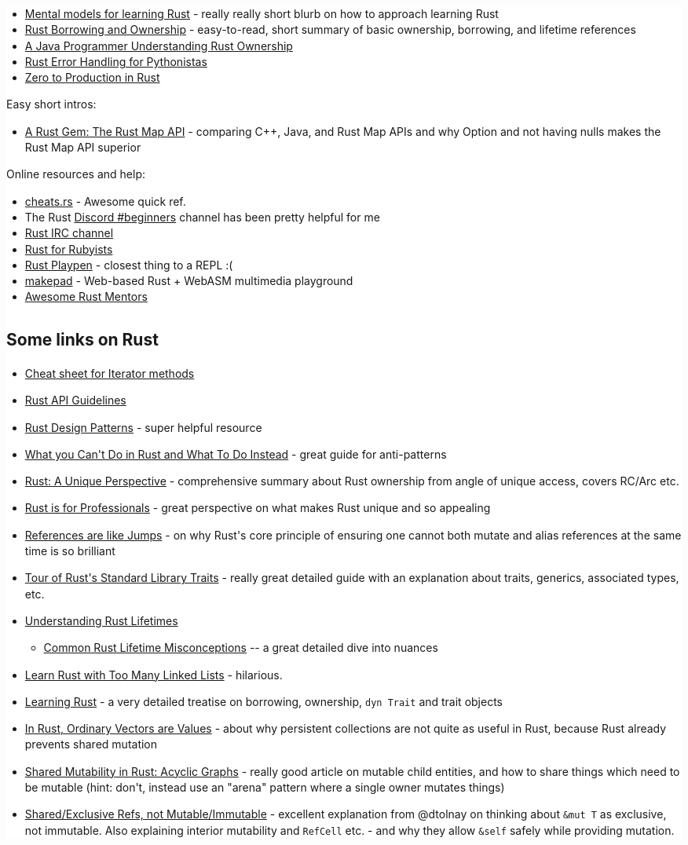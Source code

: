 * [Mental models for learning Rust](https://kerkour.com/rust-mental-models) - really really short blurb on how to approach learning Rust
* [Rust Borrowing and Ownership](http://squidarth.com/rc/rust/2018/05/31/rust-borrowing-and-ownership.html) - easy-to-read, short summary of basic ownership, borrowing, and lifetime references
* [A Java Programmer Understanding Rust Ownership](https://medium.com/@rotc21/rust-adventures-a-java-programmer-understanding-rust-ownership-edbeb6b8001)
* [Rust Error Handling for Pythonistas](https://theomn.com/rust-error-handling-for-pythonistas/)
* [Zero to Production in Rust](https://www.zero2prod.com)

Easy short intros:
* [A Rust Gem: The Rust Map API](https://www.thecodedmessage.com/posts/rust-map-entry/) - comparing C++, Java, and Rust Map APIs and why Option and not having nulls makes the Rust Map API superior

Online resources and help:
* [cheats.rs](https://cheats.rs) - Awesome quick ref.
* The Rust [Discord #beginners](https://discordapp.com/channels/442252698964721669/448238009733742612) channel has been pretty helpful for me
* [Rust IRC channel](http://client00.chat.mibbit.com/?server=irc.mozilla.org&channel=%23rust)
* [Rust for Rubyists](http://www.rustforrubyists.com/)
* [Rust Playpen](http://play.rust-lang.org/) - closest thing to a REPL  :(
* [makepad](http://makepad.nl) - Web-based Rust + WebASM multimedia playground
* [Awesome Rust Mentors](https://rustbeginners.github.io/awesome-rust-mentors/)

## Some links on Rust

* [Cheat sheet for Iterator methods](https://danielkeep.github.io/itercheat_baked.html)
* [Rust API Guidelines](https://rust-lang.github.io/api-guidelines/about.html)

* [Rust Design Patterns](https://rust-unofficial.github.io/patterns/intro.html) - super helpful resource
* [What you Can't Do in Rust and What To Do Instead](https://blog.logrocket.com/what-you-cant-do-in-rust-and-what-to-do-instead/) - great guide for anti-patterns
* [Rust: A Unique Perspective](https://limpet.net/mbrubeck/2019/02/07/rust-a-unique-perspective.html) - comprehensive summary about Rust ownership from angle of unique access, covers RC/Arc etc.
* [Rust is for Professionals](https://gregoryszorc.com/blog/2021/04/13/rust-is-for-professionals/) - great perspective on what makes Rust unique and so appealing
* [References are like Jumps](https://without.boats/blog/references-are-like-jumps/) - on why Rust's core principle of ensuring one cannot both mutate and alias references at the same time is so brilliant
* [Tour of Rust's Standard Library Traits](https://github.com/pretzelhammer/rust-blog/blob/master/posts/tour-of-rusts-standard-library-traits.md) - really great detailed guide with an explanation about traits, generics, associated types, etc.
* [Understanding Rust Lifetimes](https://medium.com/nearprotocol/understanding-rust-lifetimes-e813bcd405fa)
  - [Common Rust Lifetime Misconceptions](https://github.com/pretzelhammer/rust-blog/blob/master/posts/common-rust-lifetime-misconceptions.md) -- a great detailed dive into nuances
* [Learn Rust with Too Many Linked Lists](https://rust-unofficial.github.io/too-many-lists/) - hilarious.
* [Learning Rust](https://quinedot.github.io/rust-learning/index.html) - a very detailed treatise on borrowing, ownership, `dyn Trait` and trait objects
* [In Rust, Ordinary Vectors are Values](https://smallcultfollowing.com/babysteps/blog/2018/02/01/in-rust-ordinary-vectors-are-values/) - about why persistent collections are not quite as useful in Rust, because Rust already prevents shared mutation
* [Shared Mutability in Rust: Acyclic Graphs](https://andrewjpritchard.medium.com/shared-mutability-in-rust-3f92155ddbf7) - really good article on mutable child entities, and how to share things which need to be mutable (hint: don't, instead use an "arena" pattern where a single owner mutates things)
* [Shared/Exclusive Refs, not Mutable/Immutable](https://docs.rs/dtolnay/latest/dtolnay/macro._02__reference_types.html) - excellent explanation from @dtolnay on thinking about `&mut T` as exclusive, not immutable.  Also explaining interior mutability and `RefCell` etc. - and why they allow `&self` safely while providing mutation.
